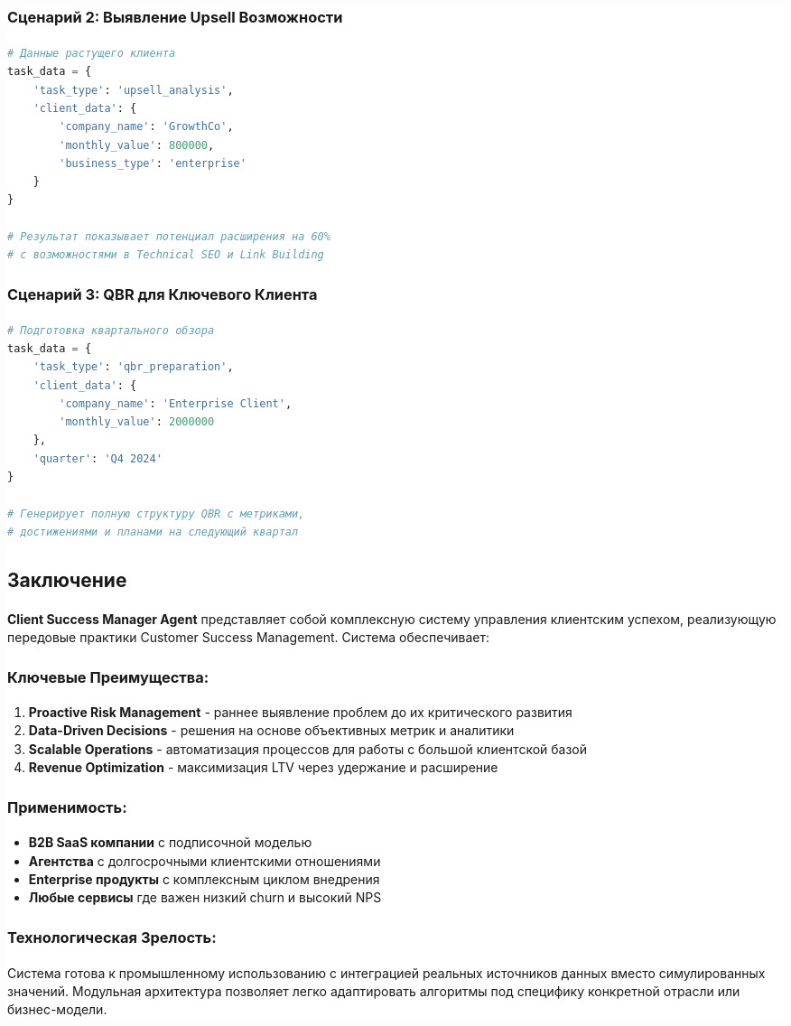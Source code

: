 ```python
```

### Сценарий 2: Выявление Upsell Возможности

```python
# Данные растущего клиента
task_data = {
    'task_type': 'upsell_analysis', 
    'client_data': {
        'company_name': 'GrowthCo',
        'monthly_value': 800000,
        'business_type': 'enterprise'
    }
}

# Результат показывает потенциал расширения на 60%
# с возможностями в Technical SEO и Link Building
```

### Сценарий 3: QBR для Ключевого Клиента

```python
# Подготовка квартального обзора
task_data = {
    'task_type': 'qbr_preparation',
    'client_data': {
        'company_name': 'Enterprise Client',
        'monthly_value': 2000000
    },
    'quarter': 'Q4 2024'
}

# Генерирует полную структуру QBR с метриками,
# достижениями и планами на следующий квартал
```

## Заключение

**Client Success Manager Agent** представляет собой комплексную систему управления клиентским успехом, реализующую передовые практики Customer Success Management. Система обеспечивает:

### Ключевые Преимущества:
1. **Proactive Risk Management** - раннее выявление проблем до их критического развития
2. **Data-Driven Decisions** - решения на основе объективных метрик и аналитики
3. **Scalable Operations** - автоматизация процессов для работы с большой клиентской базой
4. **Revenue Optimization** - максимизация LTV через удержание и расширение

### Применимость:
- **B2B SaaS компании** с подписочной моделью
- **Агентства** с долгосрочными клиентскими отношениями  
- **Enterprise продукты** с комплексным циклом внедрения
- **Любые сервисы** где важен низкий churn и высокий NPS

### Технологическая Зрелость:
Система готова к промышленному использованию с интеграцией реальных источников данных вместо симулированных значений. Модульная архитектура позволяет легко адаптировать алгоритмы под специфику конкретной отрасли или бизнес-модели.